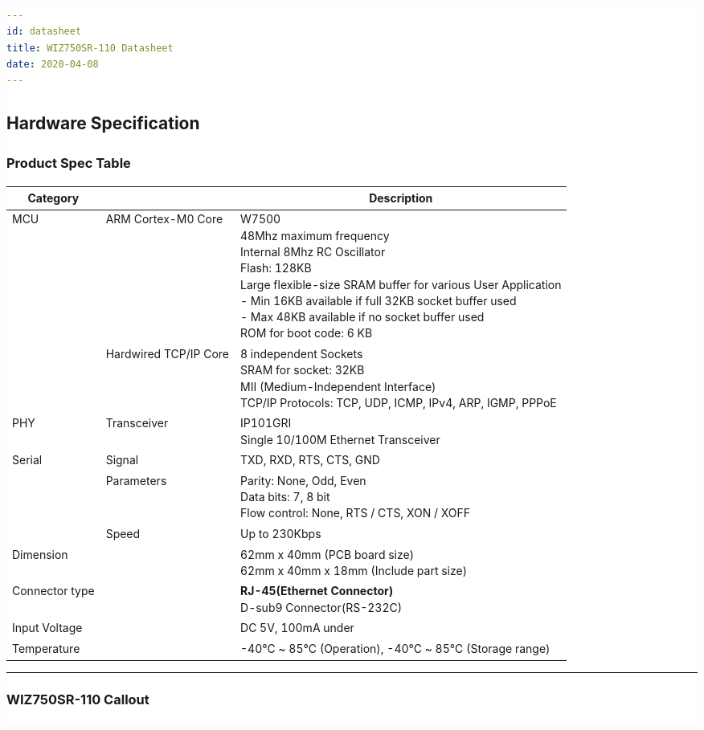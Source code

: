 ```yaml
---
id: datasheet
title: WIZ750SR-110 Datasheet
date: 2020-04-08
---
```


## Hardware Specification

### Product Spec Table

| Category       |                        | Description |
|----------------|------------------------|-------------|
| MCU            | ARM Cortex-M0 Core      | W7500<br />48Mhz maximum frequency<br />Internal 8Mhz RC Oscillator<br />Flash: 128KB<br />Large flexible-size SRAM buffer for various User Application<br />- Min 16KB available if full 32KB socket buffer used<br />- Max 48KB available if no socket buffer used<br />ROM for boot code: 6 KB |
|                | Hardwired TCP/IP Core   | 8 independent Sockets<br />SRAM for socket: 32KB<br />MII (Medium-Independent Interface)<br />TCP/IP Protocols: TCP, UDP, ICMP, IPv4, ARP, IGMP, PPPoE |
| PHY            | Transceiver             | IP101GRI<br />Single 10/100M Ethernet Transceiver |
| Serial         | Signal                  | TXD, RXD, RTS, CTS, GND |
|                | Parameters              | Parity: None, Odd, Even<br />Data bits: 7, 8 bit<br />Flow control: None, RTS / CTS, XON / XOFF |
|                | Speed                   | Up to 230Kbps |
| Dimension      |                        | 62mm x 40mm (PCB board size)<br />62mm x 40mm x 18mm (Include part size) |
| Connector type |                        | **RJ-45(Ethernet Connector)**<br />D-sub9 Connector(RS-232C) |
| Input Voltage  |                        | DC 5V, 100mA under |
| Temperature    |                        | -40℃ ~ 85℃ (Operation), -40℃ ~ 85℃ (Storage range) |


------------------------------------------------------------------------

### WIZ750SR-110 Callout

|                                                                                              |
|----------------------------------------------------------------------------------------------|